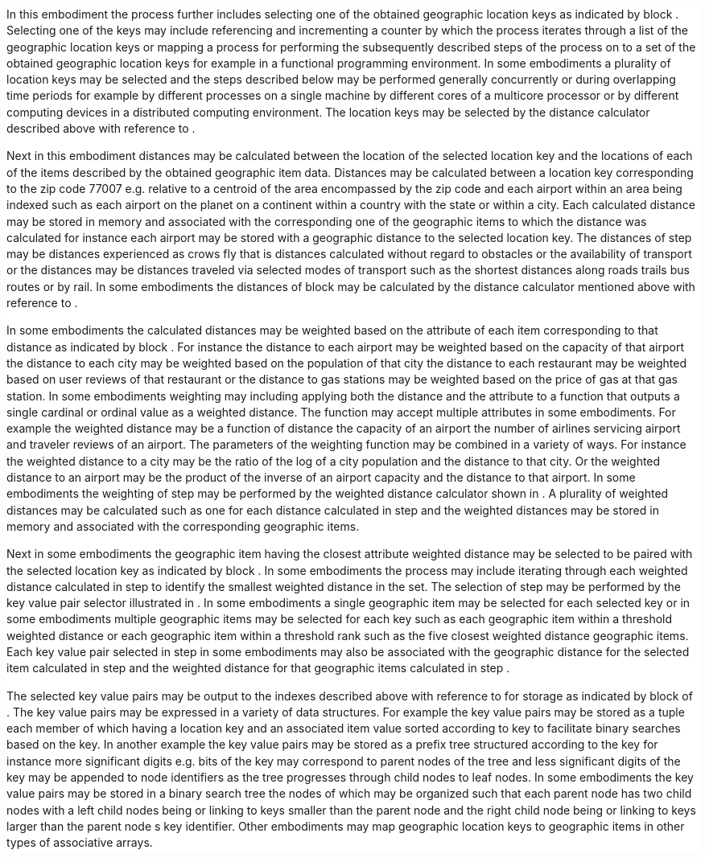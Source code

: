 In this embodiment the process further includes selecting one of the obtained geographic location keys as indicated by block . Selecting one of the keys may include referencing and incrementing a counter by which the process iterates through a list of the geographic location keys or mapping a process for performing the subsequently described steps of the process on to a set of the obtained geographic location keys for example in a functional programming environment. In some embodiments a plurality of location keys may be selected and the steps described below may be performed generally concurrently or during overlapping time periods for example by different processes on a single machine by different cores of a multicore processor or by different computing devices in a distributed computing environment. The location keys may be selected by the distance calculator described above with reference to .

Next in this embodiment distances may be calculated between the location of the selected location key and the locations of each of the items described by the obtained geographic item data. Distances may be calculated between a location key corresponding to the zip code 77007 e.g. relative to a centroid of the area encompassed by the zip code and each airport within an area being indexed such as each airport on the planet on a continent within a country with the state or within a city. Each calculated distance may be stored in memory and associated with the corresponding one of the geographic items to which the distance was calculated for instance each airport may be stored with a geographic distance to the selected location key. The distances of step may be distances experienced as crows fly that is distances calculated without regard to obstacles or the availability of transport or the distances may be distances traveled via selected modes of transport such as the shortest distances along roads trails bus routes or by rail. In some embodiments the distances of block may be calculated by the distance calculator mentioned above with reference to .

In some embodiments the calculated distances may be weighted based on the attribute of each item corresponding to that distance as indicated by block . For instance the distance to each airport may be weighted based on the capacity of that airport the distance to each city may be weighted based on the population of that city the distance to each restaurant may be weighted based on user reviews of that restaurant or the distance to gas stations may be weighted based on the price of gas at that gas station. In some embodiments weighting may including applying both the distance and the attribute to a function that outputs a single cardinal or ordinal value as a weighted distance. The function may accept multiple attributes in some embodiments. For example the weighted distance may be a function of distance the capacity of an airport the number of airlines servicing airport and traveler reviews of an airport. The parameters of the weighting function may be combined in a variety of ways. For instance the weighted distance to a city may be the ratio of the log of a city population and the distance to that city. Or the weighted distance to an airport may be the product of the inverse of an airport capacity and the distance to that airport. In some embodiments the weighting of step may be performed by the weighted distance calculator shown in . A plurality of weighted distances may be calculated such as one for each distance calculated in step and the weighted distances may be stored in memory and associated with the corresponding geographic items.

Next in some embodiments the geographic item having the closest attribute weighted distance may be selected to be paired with the selected location key as indicated by block . In some embodiments the process may include iterating through each weighted distance calculated in step to identify the smallest weighted distance in the set. The selection of step may be performed by the key value pair selector illustrated in . In some embodiments a single geographic item may be selected for each selected key or in some embodiments multiple geographic items may be selected for each key such as each geographic item within a threshold weighted distance or each geographic item within a threshold rank such as the five closest weighted distance geographic items. Each key value pair selected in step in some embodiments may also be associated with the geographic distance for the selected item calculated in step and the weighted distance for that geographic items calculated in step .

The selected key value pairs may be output to the indexes described above with reference to for storage as indicated by block of . The key value pairs may be expressed in a variety of data structures. For example the key value pairs may be stored as a tuple each member of which having a location key and an associated item value sorted according to key to facilitate binary searches based on the key. In another example the key value pairs may be stored as a prefix tree structured according to the key for instance more significant digits e.g. bits of the key may correspond to parent nodes of the tree and less significant digits of the key may be appended to node identifiers as the tree progresses through child nodes to leaf nodes. In some embodiments the key value pairs may be stored in a binary search tree the nodes of which may be organized such that each parent node has two child nodes with a left child nodes being or linking to keys smaller than the parent node and the right child node being or linking to keys larger than the parent node s key identifier. Other embodiments may map geographic location keys to geographic items in other types of associative arrays.
